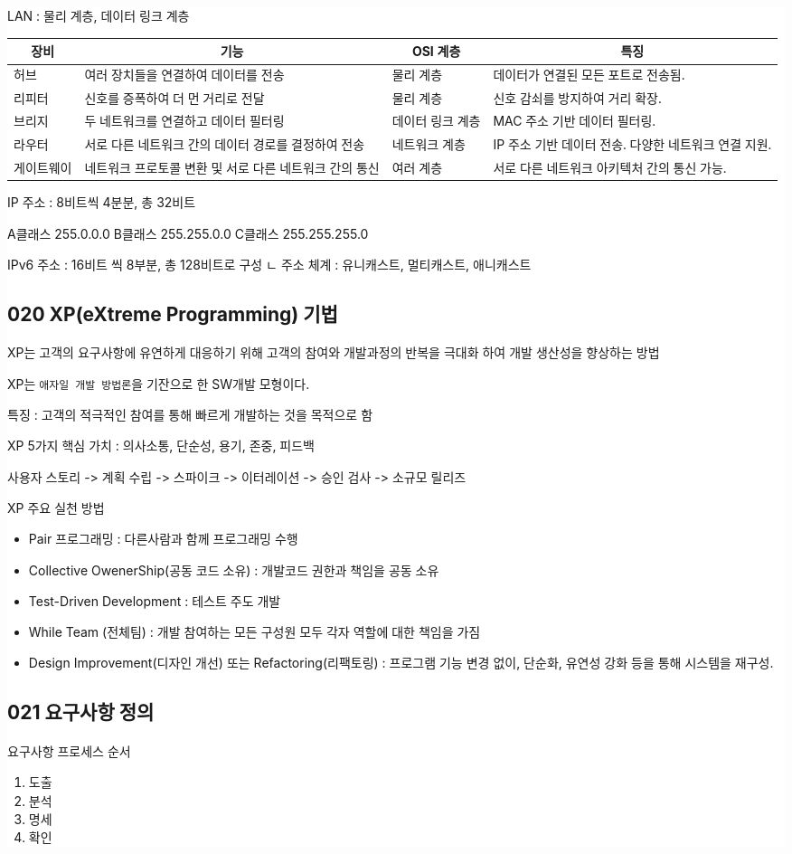 LAN : 물리 계층, 데이터 링크 계층

| 장비     | 기능                                                         | OSI 계층 | 특징                                                              |
|----------|--------------------------------------------------------------|----------|------------------------------------------------------------------|
| 허브     | 여러 장치들을 연결하여 데이터를 전송                         | 물리 계층 | 데이터가 연결된 모든 포트로 전송됨.                               |
| 리피터   | 신호를 증폭하여 더 먼 거리로 전달                           | 물리 계층 | 신호 감쇠를 방지하여 거리 확장.                                    |
| 브리지   | 두 네트워크를 연결하고 데이터 필터링                        | 데이터 링크 계층 | MAC 주소 기반 데이터 필터링.                                      |
| 라우터   | 서로 다른 네트워크 간의 데이터 경로를 결정하여 전송          | 네트워크 계층 | IP 주소 기반 데이터 전송. 다양한 네트워크 연결 지원.               |
| 게이트웨이| 네트워크 프로토콜 변환 및 서로 다른 네트워크 간의 통신       | 여러 계층  | 서로 다른 네트워크 아키텍처 간의 통신 가능.                        |


IP 주소 : 8비트씩 4분분, 총 32비트

A클래스 255.0.0.0
B클래스 255.255.0.0
C클래스 255.255.255.0

IPv6 주소 : 16비트 씩 8부분, 총 128비트로 구성
ㄴ 주소 체계 : 유니캐스트, 멀티캐스트, 애니캐스트


## 020 XP(eXtreme Programming) 기법

XP는 고객의 요구사항에 유연하게 대응하기 위해 고객의 참여와 개발과정의 반복을 극대화 하여 개발 생산성을 향상하는 방법

XP는 `애자일 개발 방법론`을 기잔으로 한 SW개발 모형이다.

특징 : 고객의 적극적인 참여를 통해 빠르게 개발하는 것을 목적으로 함

XP 5가지 핵심 가치 : 의사소통, 단순성, 용기, 존중, 피드백


사용자 스토리 -> 계획 수립 -> 스파이크 -> 이터레이션
 -> 승인 검사 -> 소규모 릴리즈


 XP 주요 실천 방법
 - Pair 프로그래밍 : 다른사람과 함께 프로그래밍 수행

- Collective OwenerShip(공동 코드 소유) : 개발코드 권한과 책임을 공동 소유

- Test-Driven Development : 테스트 주도 개발

- While Team (전체팀) : 개발 참여하는 모든 구성원 모두 각자 역할에 대한 책임을 가짐

- Design Improvement(디자인 개선) 또는 Refactoring(리팩토링) : 프로그램 기능 변경 없이, 단순화, 유연성 강화 등을 통해 시스템을 재구성.

## 021 요구사항 정의

요구사항 프로세스 순서
1. 도출
2. 분석
3. 명세
4. 확인
